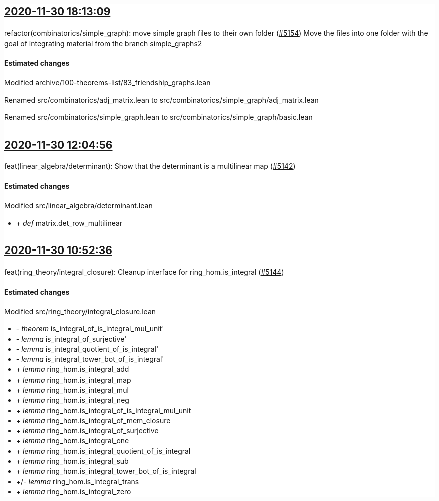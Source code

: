 ## [2020-11-30 18:13:09](https://github.com/leanprover-community/mathlib/commit/c3f4d1b)
refactor(combinatorics/simple_graph): move simple graph files to their own folder ([#5154](https://github.com/leanprover-community/mathlib/pull/5154))
Move the files into one folder with the goal of integrating material from the branch [simple_graphs2](https://github.com/leanprover-community/mathlib/tree/simple_graphs2)
#### Estimated changes
Modified archive/100-theorems-list/83_friendship_graphs.lean


Renamed src/combinatorics/adj_matrix.lean to src/combinatorics/simple_graph/adj_matrix.lean


Renamed src/combinatorics/simple_graph.lean to src/combinatorics/simple_graph/basic.lean




## [2020-11-30 12:04:56](https://github.com/leanprover-community/mathlib/commit/e3a699e)
feat(linear_algebra/determinant): Show that the determinant is a multilinear map ([#5142](https://github.com/leanprover-community/mathlib/pull/5142))
#### Estimated changes
Modified src/linear_algebra/determinant.lean
- \+ *def* matrix.det_row_multilinear



## [2020-11-30 10:52:36](https://github.com/leanprover-community/mathlib/commit/9f955fe)
feat(ring_theory/integral_closure): Cleanup interface for ring_hom.is_integral ([#5144](https://github.com/leanprover-community/mathlib/pull/5144))
#### Estimated changes
Modified src/ring_theory/integral_closure.lean
- \- *theorem* is_integral_of_is_integral_mul_unit'
- \- *lemma* is_integral_of_surjective'
- \- *lemma* is_integral_quotient_of_is_integral'
- \- *lemma* is_integral_tower_bot_of_is_integral'
- \+ *lemma* ring_hom.is_integral_add
- \+ *lemma* ring_hom.is_integral_map
- \+ *lemma* ring_hom.is_integral_mul
- \+ *lemma* ring_hom.is_integral_neg
- \+ *lemma* ring_hom.is_integral_of_is_integral_mul_unit
- \+ *lemma* ring_hom.is_integral_of_mem_closure
- \+ *lemma* ring_hom.is_integral_of_surjective
- \+ *lemma* ring_hom.is_integral_one
- \+ *lemma* ring_hom.is_integral_quotient_of_is_integral
- \+ *lemma* ring_hom.is_integral_sub
- \+ *lemma* ring_hom.is_integral_tower_bot_of_is_integral
- \+/\- *lemma* ring_hom.is_integral_trans
- \+ *lemma* ring_hom.is_integral_zero
